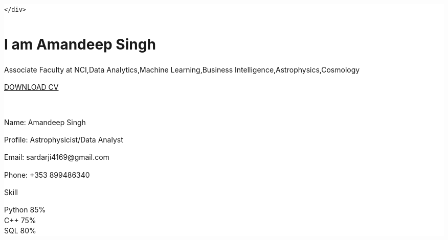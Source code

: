     </div>
  </nav>
  

  
  <div id="home" class="intro route bg-image" style="background-image: url(img/img_bg_2.jpg)">
    <div class="overlay-itro"></div>
    <div class="intro-content display-table">
      <div class="table-cell">
        <div class="container">
          <!--<p class="display-6 color-d">Hello, world!</p>-->
          <h1 class="intro-title mb-4">I am Amandeep Singh</h1>
          <p class="intro-subtitle"><span class="text-slider-items">Associate Faculty at NCI,Data Analytics,Machine Learning,Business Intelligence,Astrophysics,Cosmology</span><strong class="text-slider"></strong></p>
          <!-- <p><a href="AMANDEEP_SINGH_CV.pdf" target="_blank" download class="btn btn-primary btn-learn">Download CV <i class="icon-download4"></i></a></p> -->
          <p class="pt-3"><a class="btn btn-primary btn js-scroll px-4" href="AMANDEEP_SINGH_CV.pdf" target="_blank" role="button">DOWNLOAD CV</a></p>
        </div>
      </div>
    </div>
  </div>
  

  <section id="about" class="about-mf sect-pt4 route">
    <div class="container">
      <div class="row">
        <div class="col-sm-12">
          <div class="box-shadow-full">
            <div class="row">
              <div class="col-md-6">
                <div class="row">
                  <div class="col-sm-6 col-md-5">
                    <div class="about-img">
                      <img src="img/about_cropped.jpg" class="img-fluid rounded b-shadow-a" alt="">
                    </div>
                  </div>
                  <div class="col-sm-6 col-md-7">
                    <div class="about-info">
                      <p><span class="title-s">Name: </span> <span>Amandeep Singh</span></p>
                      <p><span class="title-s">Profile: </span> <span>Astrophysicist/Data Analyst</span></p>
                      <p><span class="title-s">Email: </span> <span>sardarji4169@gmail.com</span></p>
                      <p><span class="title-s">Phone: </span> <span>+353 899486340</span></p>
                    </div>
                  </div>
                </div>
                <div class="skill-mf">
                  <p class="title-s">Skill</p>
                  <span>Python</span> <span class="pull-right">85%</span>
                  <div class="progress">
                    <div class="progress-bar" role="progressbar" style="width: 85%;" aria-valuenow="85" aria-valuemin="0"
                      aria-valuemax="100"></div>
                  </div>
                  <span>C++</span> <span class="pull-right">75%</span>
                  <div class="progress">
                    <div class="progress-bar" role="progressbar" style="width: 75%" aria-valuenow="75" aria-valuemin="0"
                      aria-valuemax="100"></div>
                  </div>
                  <span>SQL</span> <span class="pull-right">80%</span>
                  <div class="progress">
                    <div class="progress-bar" role="progressbar" style="width: 80%" aria-valuenow="80" aria-valuemin="0"